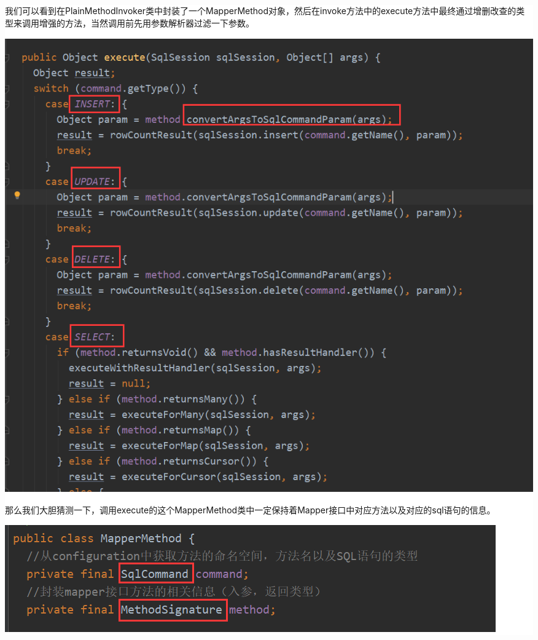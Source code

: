 我们可以看到在PlainMethodInvoker类中封装了一个MapperMethod对象，然后在invoke方法中的execute方法中最终通过增删改查的类型来调用增强的方法，当然调用前先用参数解析器过滤一下参数。

![](noteImage/20200916214239389.png)

那么我们大胆猜测一下，调用execute的这个MapperMethod类中一定保持着Mapper接口中对应方法以及对应的sql语句的信息。

![](noteImage/20200916214959863.png)

